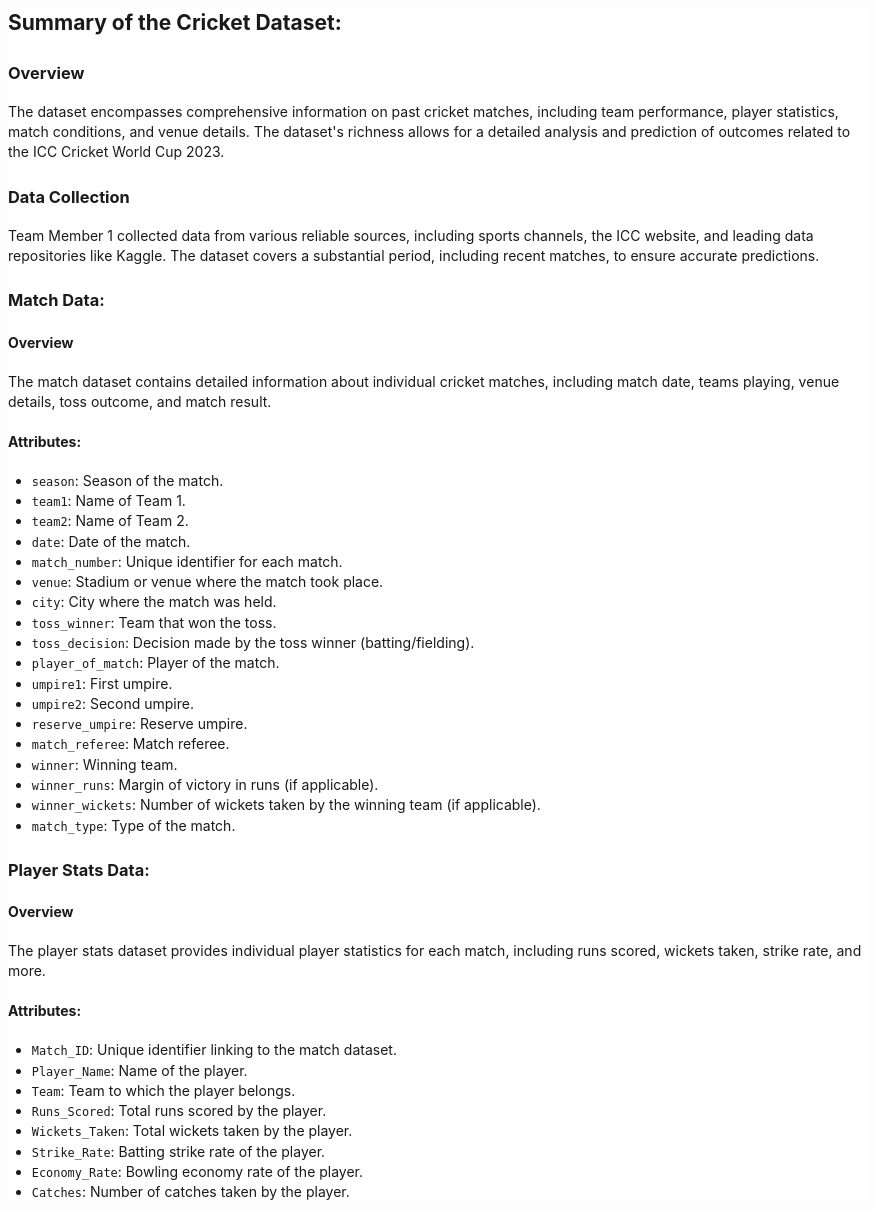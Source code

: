 
## Summary of the Cricket Dataset:

### Overview
The dataset encompasses comprehensive information on past cricket matches, including team performance, player statistics, match conditions, and venue details. The dataset's richness allows for a detailed analysis and prediction of outcomes related to the ICC Cricket World Cup 2023.

### Data Collection
Team Member 1 collected data from various reliable sources, including sports channels, the ICC website, and leading data repositories like Kaggle. The dataset covers a substantial period, including recent matches, to ensure accurate predictions.
### Match Data:

#### Overview
The match dataset contains detailed information about individual cricket matches, including match date, teams playing, venue details, toss outcome, and match result.

#### Attributes:
- `season`: Season of the match.
- `team1`: Name of Team 1.
- `team2`: Name of Team 2.
- `date`: Date of the match.
- `match_number`: Unique identifier for each match.
- `venue`: Stadium or venue where the match took place.
- `city`: City where the match was held.
- `toss_winner`: Team that won the toss.
- `toss_decision`: Decision made by the toss winner (batting/fielding).
- `player_of_match`: Player of the match.
- `umpire1`: First umpire.
- `umpire2`: Second umpire.
- `reserve_umpire`: Reserve umpire.
- `match_referee`: Match referee.
- `winner`: Winning team.
- `winner_runs`: Margin of victory in runs (if applicable).
- `winner_wickets`: Number of wickets taken by the winning team (if applicable).
- `match_type`: Type of the match.

### Player Stats Data:

#### Overview
The player stats dataset provides individual player statistics for each match, including runs scored, wickets taken, strike rate, and more.

#### Attributes:
- `Match_ID`: Unique identifier linking to the match dataset.
- `Player_Name`: Name of the player.
- `Team`: Team to which the player belongs.
- `Runs_Scored`: Total runs scored by the player.
- `Wickets_Taken`: Total wickets taken by the player.
- `Strike_Rate`: Batting strike rate of the player.
- `Economy_Rate`: Bowling economy rate of the player.
- `Catches`: Number of catches taken by the player.
